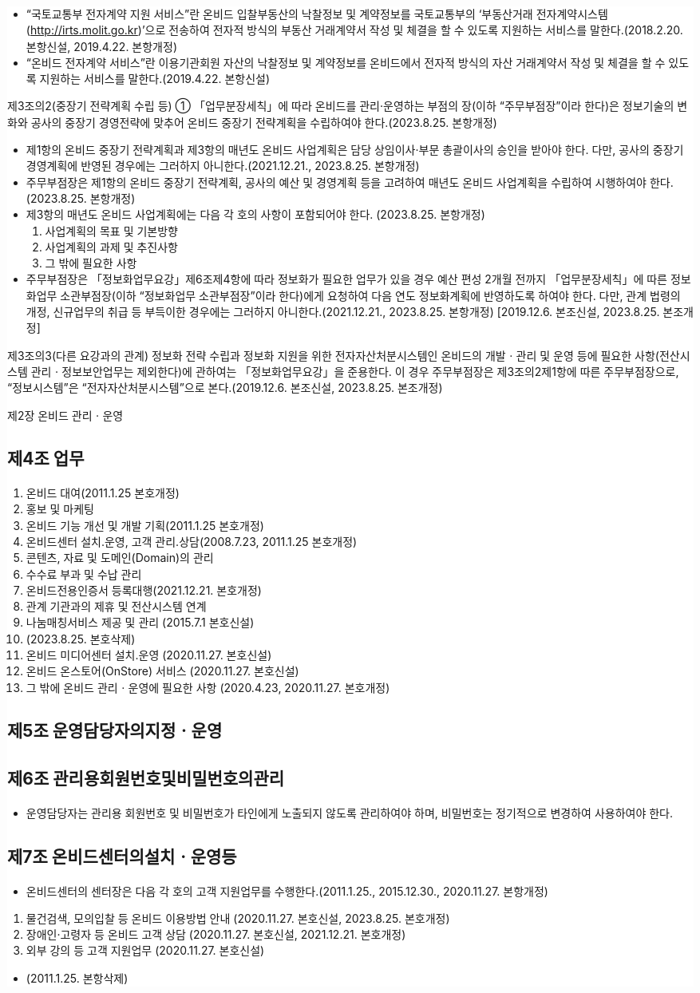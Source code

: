 - “국토교통부 전자계약 지원 서비스”란 온비드 입찰부동산의 낙찰정보 및 계약정보를 국토교통부의 ‘부동산거래 전자계약시스템(http://irts.molit.go.kr)’으로 전송하여 전자적 방식의 부동산 거래계약서 작성 및 체결을 할 수 있도록 지원하는 서비스를 말한다.(2018.2.20. 본항신설, 2019.4.22. 본항개정)
- “온비드 전자계약 서비스”란 이용기관회원 자산의 낙찰정보 및 계약정보를 온비드에서 전자적 방식의 자산 거래계약서 작성 및 체결을 할 수 있도록 지원하는 서비스를 말한다.(2019.4.22. 본항신설)

제3조의2(중장기 전략계획 수립 등) ① 「업무분장세칙」에 따라 온비드를 관리·운영하는 부점의 장(이하 “주무부점장”이라 한다)은 정보기술의 변화와 공사의 중장기 경영전략에 맞추어 온비드 중장기 전략계획을 수립하여야 한다.(2023.8.25. 본항개정)
- 제1항의 온비드 중장기 전략계획과 제3항의 매년도 온비드 사업계획은 담당 상임이사·부문 총괄이사의 승인을 받아야 한다. 다만, 공사의 중장기 경영계획에 반영된 경우에는 그러하지 아니한다.(2021.12.21., 2023.8.25. 본항개정)
- 주무부점장은 제1항의 온비드 중장기 전략계획, 공사의 예산 및 경영계획 등을 고려하여 매년도 온비드 사업계획을 수립하여 시행하여야 한다.(2023.8.25. 본항개정)
- 제3항의 매년도 온비드 사업계획에는 다음 각 호의 사항이 포함되어야 한다. (2023.8.25. 본항개정)
  1. 사업계획의 목표 및 기본방향
  2. 사업계획의 과제 및 추진사항
  3. 그 밖에 필요한 사항
- 주무부점장은 「정보화업무요강」제6조제4항에 따라 정보화가 필요한 업무가 있을 경우 예산 편성 2개월 전까지 「업무분장세칙」에 따른 정보화업무 소관부점장(이하 “정보화업무 소관부점장”이라 한다)에게 요청하여 다음 연도 정보화계획에 반영하도록 하여야 한다. 다만, 관계 법령의 개정, 신규업무의 취급 등 부득이한 경우에는 그러하지 아니한다.(2021.12.21., 2023.8.25. 본항개정)
  [2019.12.6. 본조신설, 2023.8.25. 본조개정]

제3조의3(다른 요강과의 관계) 정보화 전략 수립과 정보화 지원을 위한 전자자산처분시스템인 온비드의 개발ㆍ관리 및 운영 등에 필요한 사항(전산시스템 관리ㆍ정보보안업무는 제외한다)에 관하여는 「정보화업무요강」을 준용한다. 이 경우 주무부점장은 제3조의2제1항에 따른 주무부점장으로, “정보시스템”은 “전자자산처분시스템”으로 본다.(2019.12.6. 본조신설, 2023.8.25. 본조개정)

제2장  온비드 관리ㆍ운영

## 제4조 업무
1. 온비드 대여(2011.1.25 본호개정)
2. 홍보 및 마케팅
3. 온비드 기능 개선 및 개발 기획(2011.1.25 본호개정)
4. 온비드센터 설치&#8228;운영, 고객 관리&#8228;상담(2008.7.23, 2011.1.25 본호개정)
5. 콘텐츠, 자료 및 도메인(Domain)의 관리
6. 수수료 부과 및 수납 관리
7. 온비드전용인증서 등록대행(2021.12.21. 본호개정)
8. 관계 기관과의 제휴 및 전산시스템 연계
9. 나눔매칭서비스 제공 및 관리 (2015.7.1 본호신설)
10. (2023.8.25. 본호삭제)
11. 온비드 미디어센터 설치&#8228;운영 (2020.11.27. 본호신설)
12. 온비드 온스토어(OnStore) 서비스 (2020.11.27. 본호신설)
13. 그 밖에 온비드 관리ㆍ운영에 필요한 사항 (2020.4.23, 2020.11.27. 본호개정)

## 제5조 운영담당자의지정ㆍ운영

## 제6조 관리용회원번호및비밀번호의관리
- 운영담당자는 관리용 회원번호 및 비밀번호가 타인에게 노출되지 않도록 관리하여야 하며, 비밀번호는 정기적으로 변경하여 사용하여야 한다.

## 제7조 온비드센터의설치ㆍ운영등
- 온비드센터의 센터장은 다음 각 호의 고객 지원업무를 수행한다.(2011.1.25., 2015.12.30., 2020.11.27. 본항개정)
1. 물건검색, 모의입찰 등 온비드 이용방법 안내 (2020.11.27. 본호신설, 2023.8.25. 본호개정)
2. 장애인·고령자 등 온비드 고객 상담 (2020.11.27. 본호신설, 2021.12.21. 본호개정)
3. 외부 강의 등 고객 지원업무 (2020.11.27. 본호신설)
- (2011.1.25. 본항삭제)
